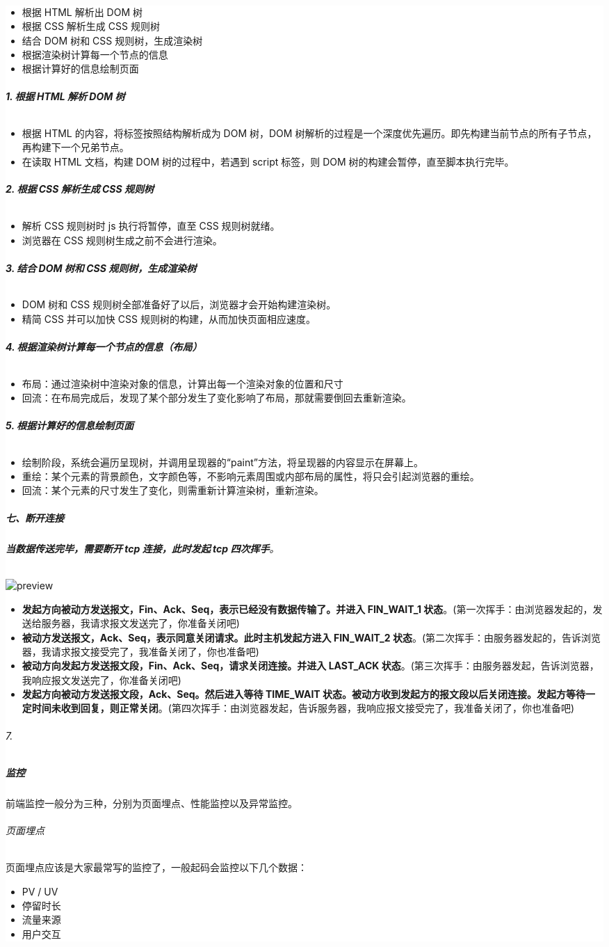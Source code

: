- 根据 HTML 解析出 DOM 树
- 根据 CSS 解析生成 CSS 规则树
- 结合 DOM 树和 CSS 规则树，生成渲染树
- 根据渲染树计算每一个节点的信息
- 根据计算好的信息绘制页面

###### **1. 根据 HTML 解析 DOM 树**

- 根据 HTML 的内容，将标签按照结构解析成为 DOM 树，DOM 树解析的过程是一个深度优先遍历。即先构建当前节点的所有子节点，再构建下一个兄弟节点。
- 在读取 HTML 文档，构建 DOM 树的过程中，若遇到 script 标签，则 DOM 树的构建会暂停，直至脚本执行完毕。

###### **2. 根据 CSS 解析生成 CSS 规则树**

- 解析 CSS 规则树时 js 执行将暂停，直至 CSS 规则树就绪。
- 浏览器在 CSS 规则树生成之前不会进行渲染。

###### **3. 结合 DOM 树和 CSS 规则树，生成渲染树**

- DOM 树和 CSS 规则树全部准备好了以后，浏览器才会开始构建渲染树。
- 精简 CSS 并可以加快 CSS 规则树的构建，从而加快页面相应速度。

###### **4. 根据渲染树计算每一个节点的信息（布局）**

- 布局：通过渲染树中渲染对象的信息，计算出每一个渲染对象的位置和尺寸
- 回流：在布局完成后，发现了某个部分发生了变化影响了布局，那就需要倒回去重新渲染。

###### **5. 根据计算好的信息绘制页面**

- 绘制阶段，系统会遍历呈现树，并调用呈现器的“paint”方法，将呈现器的内容显示在屏幕上。
- 重绘：某个元素的背景颜色，文字颜色等，不影响元素周围或内部布局的属性，将只会引起浏览器的重绘。
- 回流：某个元素的尺寸发生了变化，则需重新计算渲染树，重新渲染。

##### **七、断开连接**

###### **当数据传送完毕，需要断开 tcp 连接，此时发起 tcp 四次挥手**。

![preview](https://pic4.zhimg.com/v2-341a990377d3a445c14ebd961269b3d3_r.jpg)

- **发起方向被动方发送报文，Fin、Ack、Seq，表示已经没有数据传输了。并进入 FIN_WAIT_1 状态**。(第一次挥手：由浏览器发起的，发送给服务器，我请求报文发送完了，你准备关闭吧)
- **被动方发送报文，Ack、Seq，表示同意关闭请求。此时主机发起方进入 FIN_WAIT_2 状态**。(第二次挥手：由服务器发起的，告诉浏览器，我请求报文接受完了，我准备关闭了，你也准备吧)
- **被动方向发起方发送报文段，Fin、Ack、Seq，请求关闭连接。并进入 LAST_ACK 状态**。(第三次挥手：由服务器发起，告诉浏览器，我响应报文发送完了，你准备关闭吧)
- **发起方向被动方发送报文段，Ack、Seq。然后进入等待 TIME_WAIT 状态。被动方收到发起方的报文段以后关闭连接。发起方等待一定时间未收到回复，则正常关闭**。(第四次挥手：由浏览器发起，告诉服务器，我响应报文接受完了，我准备关闭了，你也准备吧)

###### 7.

##### 监控

前端监控一般分为三种，分别为页面埋点、性能监控以及异常监控。

###### 页面埋点

页面埋点应该是大家最常写的监控了，一般起码会监控以下几个数据：

- PV / UV
- 停留时长
- 流量来源
- 用户交互
